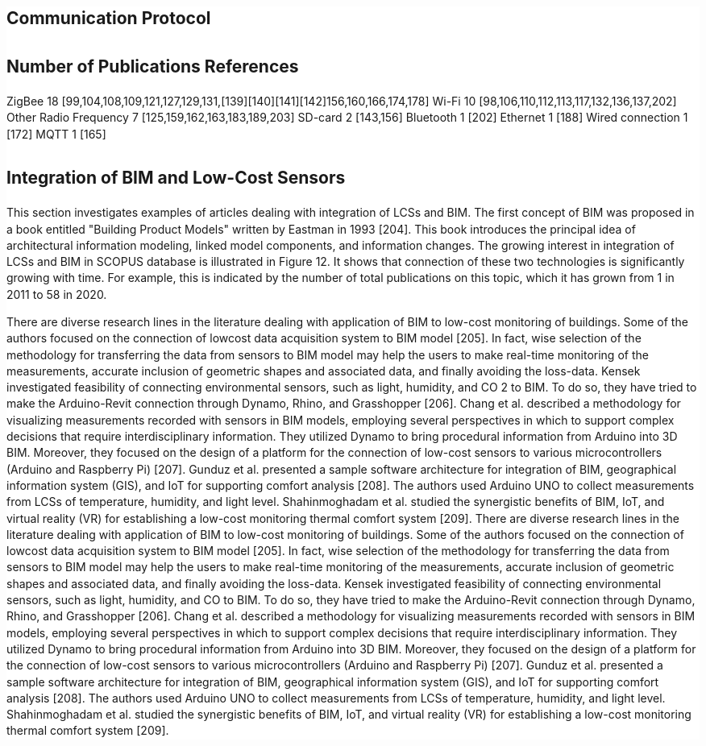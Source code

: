 
## Communication Protocol


## Number of Publications References

ZigBee 18 [99,104,108,109,121,127,129,131,[139][140][141][142]156,160,166,174,178] Wi-Fi 10 [98,106,110,112,113,117,132,136,137,202] Other Radio Frequency 7 [125,159,162,163,183,189,203] SD-card 2 [143,156] Bluetooth 1 [202] Ethernet 1 [188] Wired connection 1 [172] MQTT 1 [165] 


## Integration of BIM and Low-Cost Sensors

This section investigates examples of articles dealing with integration of LCSs and BIM. The first concept of BIM was proposed in a book entitled "Building Product Models" written by Eastman in 1993 [204]. This book introduces the principal idea of architectural information modeling, linked model components, and information changes. The growing interest in integration of LCSs and BIM in SCOPUS database is illustrated in Figure 12. It shows that connection of these two technologies is significantly growing with time. For example, this is indicated by the number of total publications on this topic, which it has grown from 1 in 2011 to 58 in 2020.

There are diverse research lines in the literature dealing with application of BIM to low-cost monitoring of buildings. Some of the authors focused on the connection of lowcost data acquisition system to BIM model [205]. In fact, wise selection of the methodology for transferring the data from sensors to BIM model may help the users to make real-time monitoring of the measurements, accurate inclusion of geometric shapes and associated data, and finally avoiding the loss-data. Kensek investigated feasibility of connecting environmental sensors, such as light, humidity, and CO 2 to BIM. To do so, they have tried to make the Arduino-Revit connection through Dynamo, Rhino, and Grasshopper [206]. Chang et al. described a methodology for visualizing measurements recorded with sensors in BIM models, employing several perspectives in which to support complex decisions that require interdisciplinary information. They utilized Dynamo to bring procedural information from Arduino into 3D BIM. Moreover, they focused on the design of a platform for the connection of low-cost sensors to various microcontrollers (Arduino and Raspberry Pi) [207]. Gunduz et al. presented a sample software architecture for integration of BIM, geographical information system (GIS), and IoT for supporting comfort analysis [208]. The authors used Arduino UNO to collect measurements from LCSs of temperature, humidity, and light level. Shahinmoghadam et al. studied the synergistic benefits of BIM, IoT, and virtual reality (VR) for establishing a low-cost monitoring thermal comfort system [209]. There are diverse research lines in the literature dealing with application of BIM to low-cost monitoring of buildings. Some of the authors focused on the connection of lowcost data acquisition system to BIM model [205]. In fact, wise selection of the methodology for transferring the data from sensors to BIM model may help the users to make real-time monitoring of the measurements, accurate inclusion of geometric shapes and associated data, and finally avoiding the loss-data. Kensek investigated feasibility of connecting environmental sensors, such as light, humidity, and CO to BIM. To do so, they have tried to make the Arduino-Revit connection through Dynamo, Rhino, and Grasshopper [206]. Chang et al. described a methodology for visualizing measurements recorded with sensors in BIM models, employing several perspectives in which to support complex decisions that require interdisciplinary information. They utilized Dynamo to bring procedural information from Arduino into 3D BIM. Moreover, they focused on the design of a platform for the connection of low-cost sensors to various microcontrollers (Arduino and Raspberry Pi) [207]. Gunduz et al. presented a sample software architecture for integration of BIM, geographical information system (GIS), and IoT for supporting comfort analysis [208]. The authors used Arduino UNO to collect measurements from LCSs of temperature, humidity, and light level. Shahinmoghadam et al. studied the synergistic benefits of BIM, IoT, and virtual reality (VR) for establishing a low-cost monitoring thermal comfort system [209].
